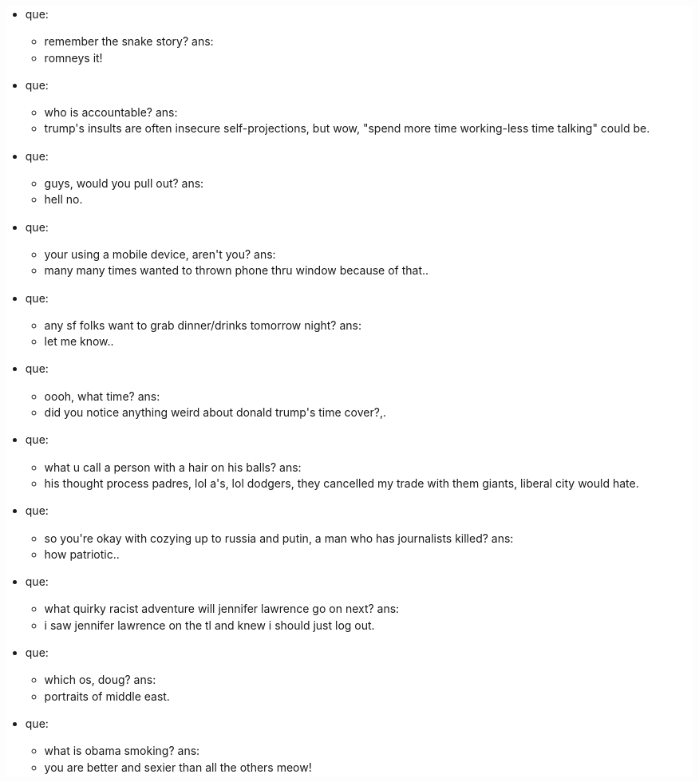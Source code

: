 - que:
  - remember the snake story?
  ans:
  - romneys it!

- que:
  - who is accountable?
  ans:
  - trump's insults are often insecure self-projections, but wow, "spend more time working-less time talking" could be.

- que:
  - guys, would you pull out?
  ans:
  - hell no.

- que:
  - your using a mobile device, aren't you?
  ans:
  - many many times wanted to thrown phone thru window because of that..

- que:
  - any sf folks want to grab dinner/drinks tomorrow night?
  ans:
  - let me know..

- que:
  - oooh, what time?
  ans:
  - did you notice anything weird about donald trump's time cover?,.

- que:
  - what u call a person with a hair on his balls?
  ans:
  - his thought process padres, lol a's, lol dodgers, they cancelled my trade with them giants, liberal city would hate.

- que:
  - so you're okay with cozying up to russia and putin, a man who has journalists killed?
  ans:
  - how patriotic..

- que:
  - what quirky racist adventure will jennifer lawrence go on next?
  ans:
  - i saw jennifer lawrence on the tl and knew i should just log out.

- que:
  - which os, doug?
  ans:
  - portraits of middle east.

- que:
  - what is obama smoking?
  ans:
  - you are better and sexier than all the others meow!

